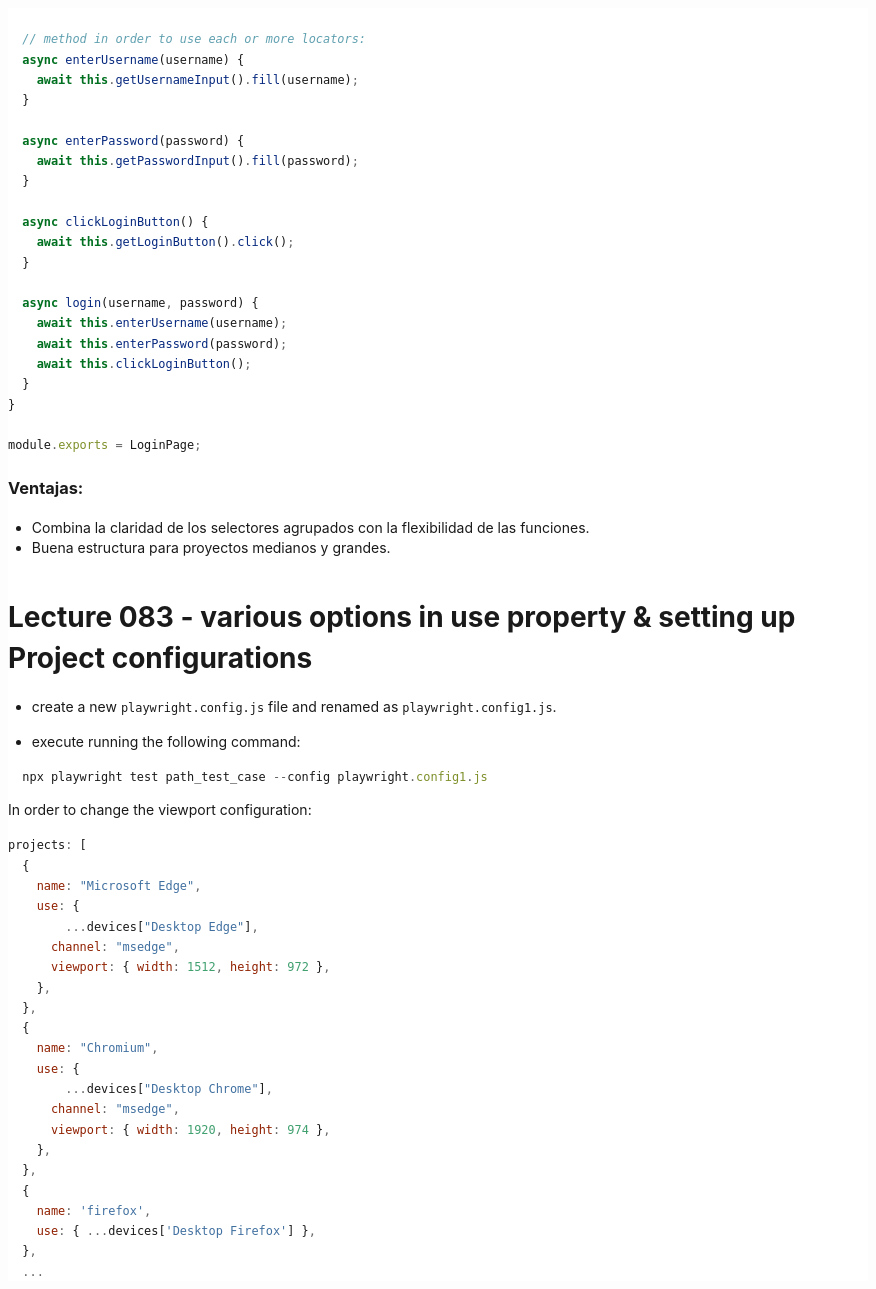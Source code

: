 ```js

  // method in order to use each or more locators:
  async enterUsername(username) {
    await this.getUsernameInput().fill(username);
  }

  async enterPassword(password) {
    await this.getPasswordInput().fill(password);
  }

  async clickLoginButton() {
    await this.getLoginButton().click();
  }

  async login(username, password) {
    await this.enterUsername(username);
    await this.enterPassword(password);
    await this.clickLoginButton();
  }
}

module.exports = LoginPage;
```

### Ventajas:

- Combina la claridad de los selectores agrupados con la flexibilidad de las funciones.
- Buena estructura para proyectos medianos y grandes.

# Lecture 083 - various options in use property & setting up Project configurations

- create a new `playwright.config.js` file and renamed as `playwright.config1.js`.

- execute running the following command:

```js
  npx playwright test path_test_case --config playwright.config1.js
```

In order to change the viewport configuration:

```js
projects: [
  {
    name: "Microsoft Edge",
    use: {
        ...devices["Desktop Edge"],
      channel: "msedge",
      viewport: { width: 1512, height: 972 },
    },
  },
  {
    name: "Chromium",
    use: {
        ...devices["Desktop Chrome"],
      channel: "msedge",
      viewport: { width: 1920, height: 974 },
    },
  },
  {
    name: 'firefox',
    use: { ...devices['Desktop Firefox'] },
  },
  ...
```